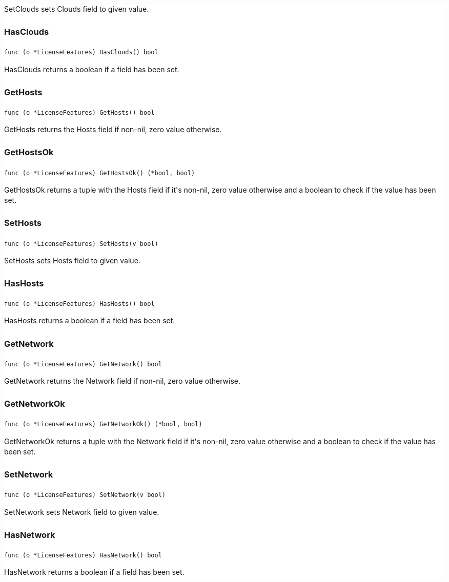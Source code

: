 SetClouds sets Clouds field to given value.

### HasClouds

`func (o *LicenseFeatures) HasClouds() bool`

HasClouds returns a boolean if a field has been set.

### GetHosts

`func (o *LicenseFeatures) GetHosts() bool`

GetHosts returns the Hosts field if non-nil, zero value otherwise.

### GetHostsOk

`func (o *LicenseFeatures) GetHostsOk() (*bool, bool)`

GetHostsOk returns a tuple with the Hosts field if it's non-nil, zero value otherwise
and a boolean to check if the value has been set.

### SetHosts

`func (o *LicenseFeatures) SetHosts(v bool)`

SetHosts sets Hosts field to given value.

### HasHosts

`func (o *LicenseFeatures) HasHosts() bool`

HasHosts returns a boolean if a field has been set.

### GetNetwork

`func (o *LicenseFeatures) GetNetwork() bool`

GetNetwork returns the Network field if non-nil, zero value otherwise.

### GetNetworkOk

`func (o *LicenseFeatures) GetNetworkOk() (*bool, bool)`

GetNetworkOk returns a tuple with the Network field if it's non-nil, zero value otherwise
and a boolean to check if the value has been set.

### SetNetwork

`func (o *LicenseFeatures) SetNetwork(v bool)`

SetNetwork sets Network field to given value.

### HasNetwork

`func (o *LicenseFeatures) HasNetwork() bool`

HasNetwork returns a boolean if a field has been set.
